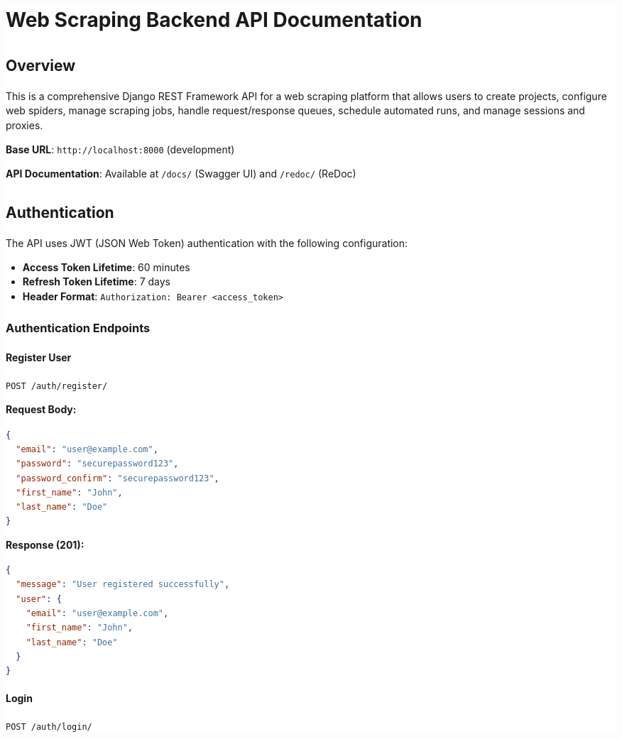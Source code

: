 # Web Scraping Backend API Documentation

## Overview

This is a comprehensive Django REST Framework API for a web scraping platform that allows users to create projects, configure web spiders, manage scraping jobs, handle request/response queues, schedule automated runs, and manage sessions and proxies.

**Base URL**: `http://localhost:8000` (development)

**API Documentation**: Available at `/docs/` (Swagger UI) and `/redoc/` (ReDoc)

## Authentication

The API uses JWT (JSON Web Token) authentication with the following configuration:

- **Access Token Lifetime**: 60 minutes
- **Refresh Token Lifetime**: 7 days
- **Header Format**: `Authorization: Bearer <access_token>`

### Authentication Endpoints

#### Register User
```http
POST /auth/register/
```

**Request Body:**
```json
{
  "email": "user@example.com",
  "password": "securepassword123",
  "password_confirm": "securepassword123",
  "first_name": "John",
  "last_name": "Doe"
}
```

**Response (201):**
```json
{
  "message": "User registered successfully",
  "user": {
    "email": "user@example.com",
    "first_name": "John",
    "last_name": "Doe"
  }
}
```

#### Login
```http
POST /auth/login/
```
